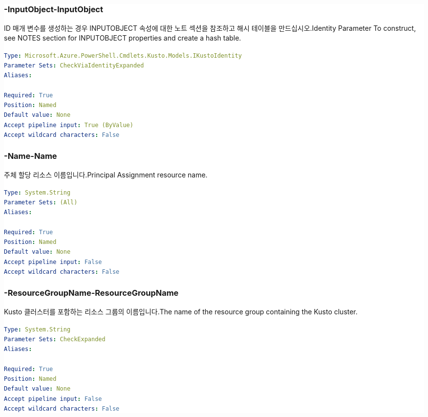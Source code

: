 ### <span data-ttu-id="f9cb2-121">-InputObject</span><span class="sxs-lookup"><span data-stu-id="f9cb2-121">-InputObject</span></span>
<span data-ttu-id="f9cb2-122">ID 매개 변수를 생성하는 경우 INPUTOBJECT 속성에 대한 노트 섹션을 참조하고 해시 테이블을 만드십시오.</span><span class="sxs-lookup"><span data-stu-id="f9cb2-122">Identity Parameter To construct, see NOTES section for INPUTOBJECT properties and create a hash table.</span></span>

```yaml
Type: Microsoft.Azure.PowerShell.Cmdlets.Kusto.Models.IKustoIdentity
Parameter Sets: CheckViaIdentityExpanded
Aliases:

Required: True
Position: Named
Default value: None
Accept pipeline input: True (ByValue)
Accept wildcard characters: False
```

### <span data-ttu-id="f9cb2-123">-Name</span><span class="sxs-lookup"><span data-stu-id="f9cb2-123">-Name</span></span>
<span data-ttu-id="f9cb2-124">주체 할당 리소스 이름입니다.</span><span class="sxs-lookup"><span data-stu-id="f9cb2-124">Principal Assignment resource name.</span></span>

```yaml
Type: System.String
Parameter Sets: (All)
Aliases:

Required: True
Position: Named
Default value: None
Accept pipeline input: False
Accept wildcard characters: False
```

### <span data-ttu-id="f9cb2-125">-ResourceGroupName</span><span class="sxs-lookup"><span data-stu-id="f9cb2-125">-ResourceGroupName</span></span>
<span data-ttu-id="f9cb2-126">Kusto 클러스터를 포함하는 리소스 그룹의 이름입니다.</span><span class="sxs-lookup"><span data-stu-id="f9cb2-126">The name of the resource group containing the Kusto cluster.</span></span>

```yaml
Type: System.String
Parameter Sets: CheckExpanded
Aliases:

Required: True
Position: Named
Default value: None
Accept pipeline input: False
Accept wildcard characters: False
```
